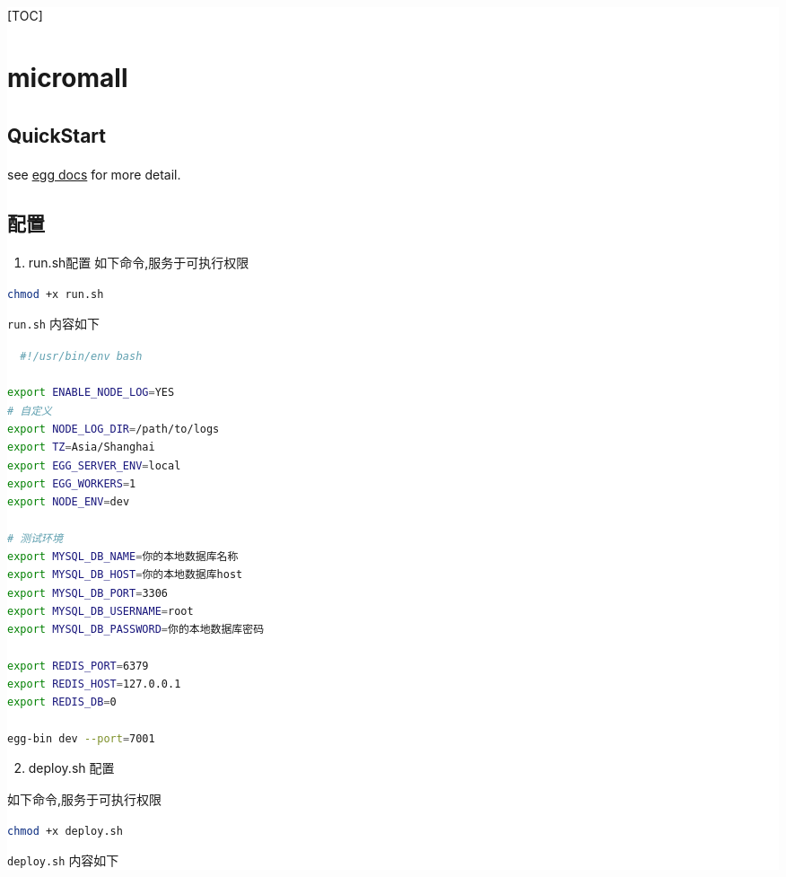 [TOC]

# micromall

## QuickStart



see [egg docs][egg] for more detail.

## 配置

1. run.sh配置
  如下命令,服务于可执行权限

  ```bash
  chmod +x run.sh
  ```

  `run.sh` 内容如下

  ```bash
    #!/usr/bin/env bash

  export ENABLE_NODE_LOG=YES
  # 自定义
  export NODE_LOG_DIR=/path/to/logs
  export TZ=Asia/Shanghai
  export EGG_SERVER_ENV=local
  export EGG_WORKERS=1
  export NODE_ENV=dev

  # 测试环境
export MYSQL_DB_NAME=你的本地数据库名称
  export MYSQL_DB_HOST=你的本地数据库host
  export MYSQL_DB_PORT=3306
  export MYSQL_DB_USERNAME=root
  export MYSQL_DB_PASSWORD=你的本地数据库密码
  
  export REDIS_PORT=6379
export REDIS_HOST=127.0.0.1
  export REDIS_DB=0
  
  egg-bin dev --port=7001
```
  
2. deploy.sh 配置

  如下命令,服务于可执行权限

  ```bash
  chmod +x deploy.sh
  ```

  `deploy.sh` 内容如下


[egg]: https://eggjs.org